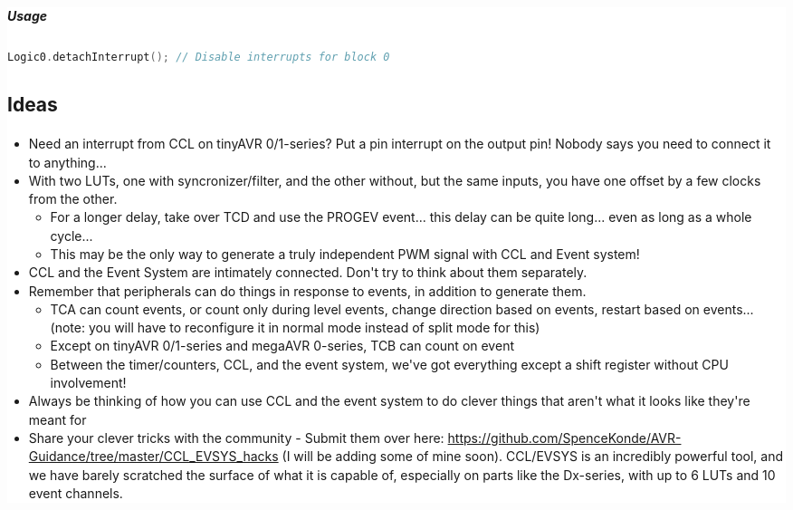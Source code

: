 ##### Usage
```c++
Logic0.detachInterrupt(); // Disable interrupts for block 0
```

## Ideas
* Need an interrupt from CCL on tinyAVR 0/1-series? Put a pin interrupt on the output pin! Nobody says you need to connect it to anything...
* With two LUTs, one with syncronizer/filter, and the other without, but the same inputs, you have one offset by a few clocks from the other.
  * For a longer delay, take over TCD and use the PROGEV event... this delay can be quite long... even as long as a whole cycle...
  * This may be the only way to generate a truly independent PWM signal with CCL and Event system!
* CCL and the Event System are intimately connected. Don't try to think about them separately.
* Remember that peripherals can do things in response to events, in addition to generate them.
  * TCA can count events, or count only during level events, change direction based on events, restart based on events... (note: you will have to reconfigure it in normal mode instead of split mode for this)
  * Except on tinyAVR 0/1-series and megaAVR 0-series, TCB can count on event
  * Between the timer/counters, CCL, and the event system, we've got everything except a shift register without CPU involvement!
* Always be thinking of how you can use CCL and the event system to do clever things that aren't what it looks like they're meant for
* Share your clever tricks with the community - Submit them over here: https://github.com/SpenceKonde/AVR-Guidance/tree/master/CCL_EVSYS_hacks (I will be adding some of mine soon). CCL/EVSYS is an incredibly powerful tool, and we have barely scratched the surface of what it is capable of, especially on parts like the Dx-series, with up to 6 LUTs and 10 event channels.

